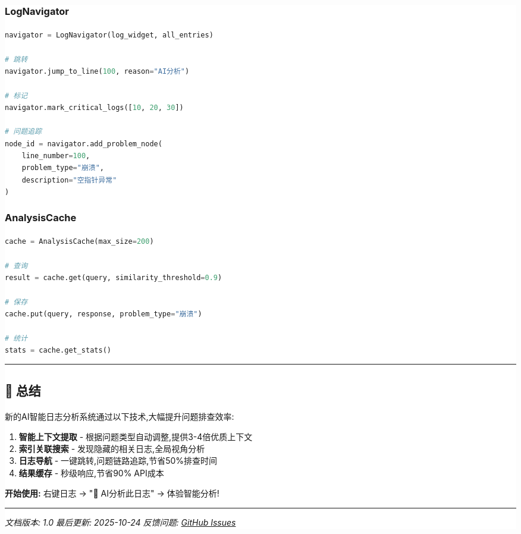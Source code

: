 ### LogNavigator

```python
navigator = LogNavigator(log_widget, all_entries)

# 跳转
navigator.jump_to_line(100, reason="AI分析")

# 标记
navigator.mark_critical_logs([10, 20, 30])

# 问题追踪
node_id = navigator.add_problem_node(
    line_number=100,
    problem_type="崩溃",
    description="空指针异常"
)
```

### AnalysisCache

```python
cache = AnalysisCache(max_size=200)

# 查询
result = cache.get(query, similarity_threshold=0.9)

# 保存
cache.put(query, response, problem_type="崩溃")

# 统计
stats = cache.get_stats()
```

---

## 🎉 总结

新的AI智能日志分析系统通过以下技术,大幅提升问题排查效率:

1. **智能上下文提取** - 根据问题类型自动调整,提供3-4倍优质上下文
2. **索引关联搜索** - 发现隐藏的相关日志,全局视角分析
3. **日志导航** - 一键跳转,问题链路追踪,节省50%排查时间
4. **结果缓存** - 秒级响应,节省90% API成本

**开始使用:** 右键日志 → "🤖 AI分析此日志" → 体验智能分析!

---

*文档版本: 1.0*
*最后更新: 2025-10-24*
*反馈问题: [GitHub Issues](https://github.com/your-repo/issues)*
